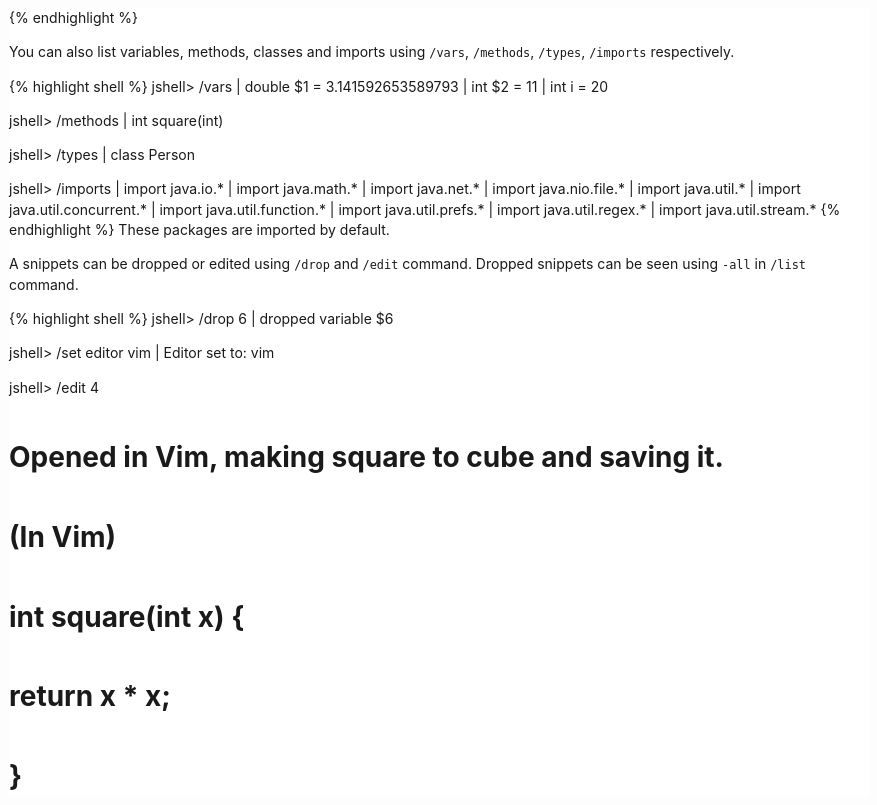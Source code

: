 {% endhighlight %}

You can also list variables, methods, classes and imports using `/vars`,
`/methods`, `/types`, `/imports` respectively.

{% highlight shell %}
jshell> /vars
|    double $1 = 3.141592653589793
|    int $2 = 11
|    int i = 20

jshell> /methods
|    int square(int)

jshell> /types
|    class Person

jshell> /imports
|    import java.io.*
|    import java.math.*
|    import java.net.*
|    import java.nio.file.*
|    import java.util.*
|    import java.util.concurrent.*
|    import java.util.function.*
|    import java.util.prefs.*
|    import java.util.regex.*
|    import java.util.stream.*
{% endhighlight %}
These packages are imported by default.

A snippets can be dropped or edited using `/drop` and `/edit` command. Dropped snippets can be seen using `-all` in `/list` command.

{% highlight shell %}
jshell> /drop 6
|  dropped variable $6

jshell> /set editor vim
|  Editor set to: vim

jshell> /edit 4
# Opened in Vim, making square to cube and saving it.
# (In Vim)
# int square(int x) {
#    return x * x;
# }
